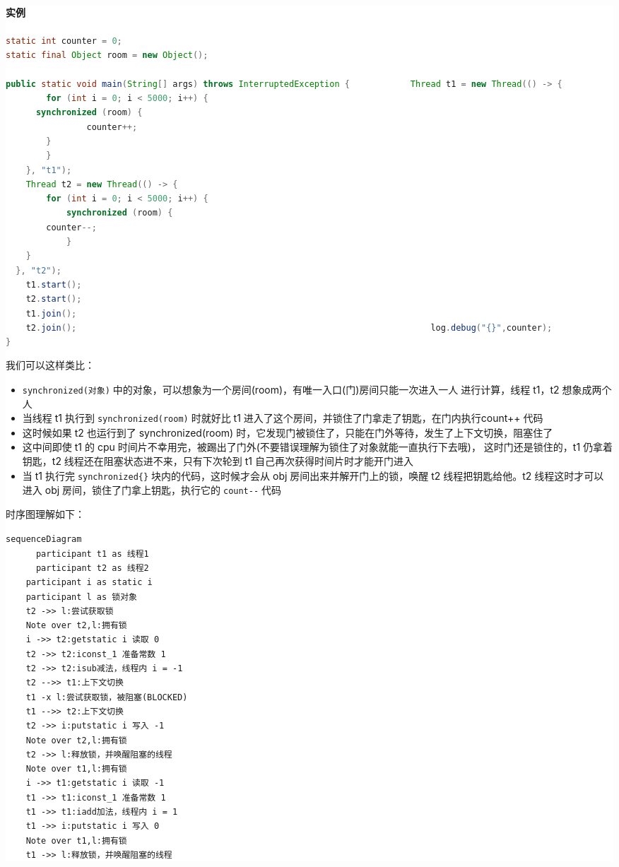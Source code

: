 #### 实例

```java
static int counter = 0;
static final Object room = new Object();

public static void main(String[] args) throws InterruptedException { 			Thread t1 = new Thread(() -> {
		for (int i = 0; i < 5000; i++) { 
      synchronized (room) {
				counter++; 
    	}
		}
	}, "t1");
	Thread t2 = new Thread(() -> {
		for (int i = 0; i < 5000; i++) {
			synchronized (room) { 
        counter--;
			} 
    }
  }, "t2");
	t1.start();
	t2.start();
	t1.join();
	t2.join();                                                                    	log.debug("{}",counter);
}
```

我们可以这样类比：

- `synchronized(对象)` 中的对象，可以想象为一个房间(room)，有唯一入口(门)房间只能一次进入一人 进行计算，线程 t1，t2 想象成两个人
- 当线程 t1 执行到 `synchronized(room)` 时就好比 t1 进入了这个房间，并锁住了门拿走了钥匙，在门内执行count++ 代码
- 这时候如果 t2 也运行到了 synchronized(room) 时，它发现门被锁住了，只能在门外等待，发生了上下文切换，阻塞住了
- 这中间即使 t1 的 cpu 时间片不幸用完，被踢出了门外(不要错误理解为锁住了对象就能一直执行下去哦)， 这时门还是锁住的，t1 仍拿着钥匙，t2 线程还在阻塞状态进不来，只有下次轮到 t1 自己再次获得时间片时才能开门进入
- 当 t1 执行完 `synchronized{}` 块内的代码，这时候才会从 obj 房间出来并解开门上的锁，唤醒 t2 线程把钥匙给他。t2 线程这时才可以进入 obj 房间，锁住了门拿上钥匙，执行它的 `count--` 代码

时序图理解如下：

```mermaid
sequenceDiagram
	  participant t1 as 线程1
	  participant t2 as 线程2
    participant i as static i
    participant l as 锁对象
    t2 ->> l:尝试获取锁
    Note over t2,l:拥有锁
    i ->> t2:getstatic i 读取 0
    t2 ->> t2:iconst_1 准备常数 1
    t2 ->> t2:isub减法，线程内 i = -1
    t2 -->> t1:上下文切换
    t1 -x l:尝试获取锁，被阻塞(BLOCKED)
    t1 -->> t2:上下文切换
    t2 ->> i:putstatic i 写入 -1
    Note over t2,l:拥有锁
    t2 ->> l:释放锁，并唤醒阻塞的线程
    Note over t1,l:拥有锁
    i ->> t1:getstatic i 读取 -1
    t1 ->> t1:iconst_1 准备常数 1
    t1 ->> t1:iadd加法，线程内 i = 1
    t1 ->> i:putstatic i 写入 0
    Note over t1,l:拥有锁
    t1 ->> l:释放锁，并唤醒阻塞的线程
```
